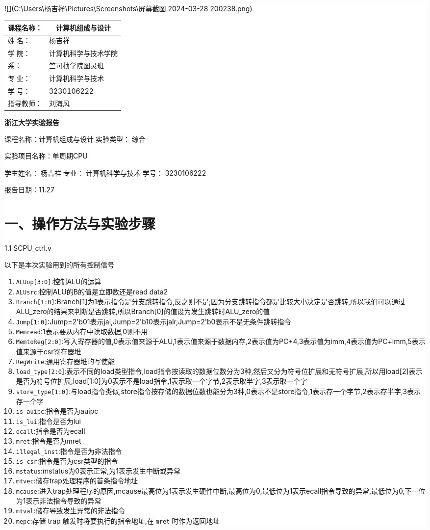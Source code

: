 ![](C:\Users\杨吉祥\Pictures\Screenshots\屏幕截图 2024-03-28 200238.png)

| 课程名称： | 计算机组成与设计     |
| ---------- | -------------------- |
| 姓  名：   | 杨吉祥               |
| 学  院：   | 计算机科学与技术学院 |
| 系：       | 竺可桢学院图灵班     |
| 专  业：   | 计算机科学与技术     |
| 学  号：   | 3230106222           |
| 指导教师： | 刘海风               |

<div style="page-break-after:always;"></div>

**浙江大学实验报告**

课程名称：计算机组成与设计       实验类型： 综合   

实验项目名称：单周期CPU

学生姓名：  杨吉祥  专业：  计算机科学与技术  学号： 3230106222 

报告日期：11.27

# 一、操作方法与实验步骤

1.1 SCPU_ctrl.v

以下是本次实验用到的所有控制信号

1. `ALUop[3:0]`:控制ALU的运算
2. `ALUsrc`:控制ALU的B的值是立即数还是read data2
3. `Branch[1:0]`:Branch[1]为1表示指令是分支跳转指令,反之则不是;因为分支跳转指令都是比较大小决定是否跳转,所以我们可以通过ALU_zero的结果来判断是否跳转,所以Branch[0]的值设为发生跳转时ALU_zero的值
4. `Jump[1:0]`:Jump=2'b01表示jal,Jump=2'b10表示jalr,Jump=2'b0表示不是无条件跳转指令
5. `Memread`:1表示要从内存中读取数据,0则不用
6. `MemtoReg[2:0]`:写入寄存器的值,0表示值来源于ALU,1表示值来源于数据内存,2表示值为PC+4,3表示值为imm,4表示值为PC+imm,5表示值来源于csr寄存器堆
7. `RegWrite`:通用寄存器堆的写使能
8. `load_type[2:0`]:表示不同的load类型指令,load指令按读取的数据位数分为3种,然后又分为符号位扩展和无符号扩展,所以用load[2]表示是否为符号位扩展,load[1:0]为0表示不是load指令,1表示取一个字节,2表示取半字,3表示取一个字
9. `store_type[1:0]`:与load指令类似,store指令按存储的数据位数也能分为3种,0表示不是store指令,1表示存一个字节,2表示存半字,3表示存一个字
10. `is_auipc`:指令是否为auipc
11. `is_lui`:指令是否为lui
12. `ecall`:指令是否为ecall
13. `mret`:指令是否为mret
14. `illegal_inst`:指令是否为非法指令
15. `is_csr`:指令是否为csr类型的指令
16. `mstatus`:mstatus为0表示正常,为1表示发生中断或异常
17. `mtvec`:储存trap处理程序的首条指令地址
18. `mcause`:进入trap处理程序的原因,mcause最高位为1表示发生硬件中断,最高位为0,最低位为1表示ecall指令导致的异常,最低位为0,下一位为1表示非法指令导致的异常
19. `mtval`:储存导致发生异常的非法指令
20. `mepc`:存储 trap 触发时将要执行的指令地址,在 `mret` 时作为返回地址
